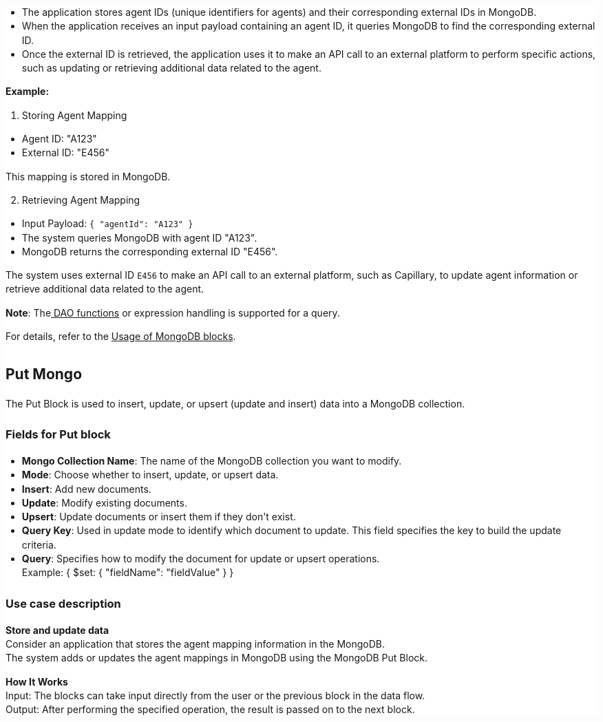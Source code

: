 * The application stores agent IDs (unique identifiers for agents) and their corresponding external IDs in MongoDB.
* When the application receives an input payload containing an agent ID, it queries MongoDB to find the corresponding external ID.
* Once the external ID is retrieved, the application uses it to make an API call to an external platform to perform specific actions, such as updating or retrieving additional data related to the agent.

**Example:**

1. Storing Agent Mapping

* Agent ID: "A123"
* External ID: "E456"

This mapping is stored in MongoDB.

2. Retrieving Agent Mapping

* Input Payload: `{ "agentId": "A123" }`
* The system queries MongoDB with agent ID "A123".
* MongoDB returns the corresponding external ID "E456".

The system uses external ID `E456` to make an API call to an external platform, such as Capillary, to update agent information or retrieve additional data related to the agent.

**Note**:  The[ DAO functions](https://docs.capillarytech.com/reference/neo-dao-functions) or expression handling is supported for a query.

For details, refer to the [Usage of MongoDB blocks](https://docs.capillarytech.com/docs/usage-document-for-mongo-blocks).

## Put Mongo

The Put Block is used to insert, update, or upsert (update and insert) data into a MongoDB collection.

### Fields for Put block

* **Mongo Collection Name**: The name of the MongoDB collection you want to modify.
* **Mode**: Choose whether to insert, update, or upsert data.
* **Insert**: Add new documents.
* **Update**: Modify existing documents.
* **Upsert**: Update documents or insert them if they don't exist.
* **Query Key**: Used in update mode to identify which document to update. This field specifies the key to build the update criteria.
* **Query**: Specifies how to modify the document for update or upsert operations.\
  Example: \{ $set: \{ "fieldName": "fieldValue" } }

### Use case description

**Store and update data**\
Consider an application that stores the agent mapping information in the MongoDB.\
The system adds or updates the agent mappings in MongoDB using the MongoDB Put Block.

**How It Works**\
Input: The blocks can take input directly from the user or the previous block in the data flow.\
Output: After performing the specified operation, the result is passed on to the next block.
